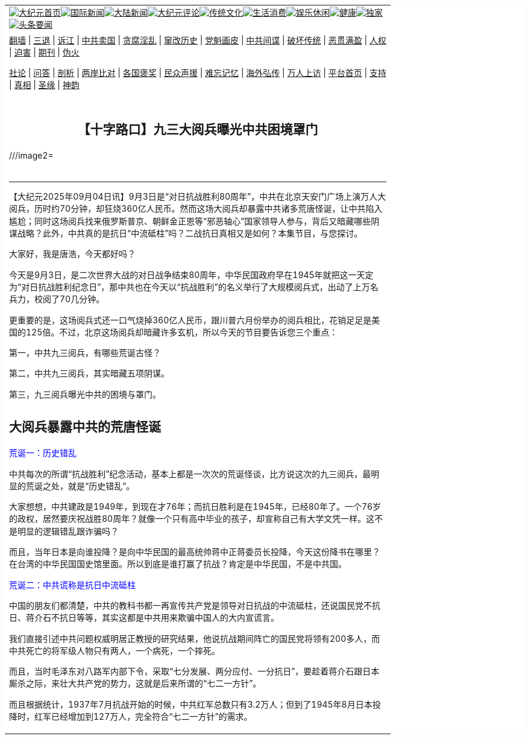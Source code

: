 <a name="1" id="1" target="_blank"></a><span id="1"></span>
<table align=center border="0"><tr><td colspan="2" VALIGN=TOP><a href="https://github.com/1992513/djy/blob/master/gb/nf1351518.md#1"><img src="https://raw.githubusercontent.com/1992513/www/master/t/djy/1.jpg" title="大纪元首页" alt="大纪元首页"></a><a href="https://github.com/1992513/djy/blob/master/gb/n24hr.md#1"><img src="https://raw.githubusercontent.com/1992513/www/master/t/djy/3.jpg" title="国际新闻" alt="国际新闻"></a><a href="https://github.com/1992513/djy/blob/master/gb/nsc413.md#1"><img src="https://raw.githubusercontent.com/1992513/www/master/t/djy/4.jpg" title="大陆新闻" alt="大陆新闻"></a><a href="https://github.com/1992513/djy/blob/master/gb/news392.md#1"><img src="https://raw.githubusercontent.com/1992513/www/master/t/djy/5.jpg" title="大纪元评论" alt="大纪元评论"></a><a href="https://github.com/1992513/djy/blob/master/gb/news2007.md#1"><img src="https://raw.githubusercontent.com/1992513/www/master/t/djy/6.jpg" title="传统文化" alt="传统文化"></a><a href="https://github.com/1992513/djy/blob/master/gb/news2008.md#1"><img src="https://raw.githubusercontent.com/1992513/www/master/t/djy/7.jpg" title="生活消费" alt="生活消费"></a><a href="https://github.com/1992513/djy/blob/master/gb/ncyule.md#1"><img src="https://raw.githubusercontent.com/1992513/www/master/t/djy/8.jpg" title="娱乐休闲" alt="娱乐休闲"></a><a href="https://github.com/1992513/djy/blob/master/gb/nsc1002.md#1"><img src="https://raw.githubusercontent.com/1992513/www/master/t/djy/9.jpg" title="健康" alt="健康"></a><a href="https://github.com/1992513/djy/blob/master/gb/nf6092.md#1"><img src="https://raw.githubusercontent.com/1992513/www/master/t/djy/10a.jpg" title="独家" alt="独家"></a><a href="https://github.com/1992513/djy/blob/master/gb/nf4514.md#1"><img src="https://raw.githubusercontent.com/1992513/www/master/t/djy/12a.jpg" title="头条要闻" alt="头条要闻"></a></td></tr>
<tr><td colspan="2" VALIGN=TOP><a target="_blank" href="https://github.com/1992513/www/blob/master/README.md?zsrh#1">翻墙</a> | <a target="_blank" href="https://github.com/1992513/djy/blob/master/gb/nf5657.md#1">三退</a> | <a target="_blank" href="https://github.com/1992513/djy/blob/master/gb/nf6124.md#1">诉江</a> | <a target="_blank" href="https://github.com/1992513/djy/blob/master/gb/nf1176117.md#1">中共卖国</a> | <a target="_blank" href="https://github.com/1992513/djy/blob/master/gb/nf5773.md#1">贪腐淫乱</a> | <a target="_blank" href="https://github.com/1992513/djy/blob/master/gb/nf1176115.md#1">窜改历史</a> | <a target="_blank" href="https://github.com/1992513/djy/blob/master/gb/nf1176107.md#1">党魁画皮</a> | <a target="_blank" href="https://github.com/1992513/djy/blob/master/gb/nf1320400.md#1">中共间谍</a> | <a target="_blank" href="https://github.com/1992513/djy/blob/master/gb/nf1176114.md#1">破坏传统</a> | <a target="_blank" href="https://github.com/1992513/ntdtv/blob/master/gb/prog447_1.md#1">恶贯满盈</a> | <a target="_blank" href="https://github.com/1992513/djy/blob/master/gb/ncid278.md#1">人权</a> | <a target="_blank" href="https://github.com/1992513/djy/blob/master/gb/nf1176111.md#1">迫害</a> | <a target="_blank" href="https://gitlab.com/szzdlab/mh-qikan/blob/master/README.md#1">期刊</a> | <a target="_blank" href="https://github.com/1992513/djy/blob/master/gb/nf5562.md#1">伪火</a></p><p><a target="_blank" href="https://github.com/1992513/djy/blob/master/gb/9p.md#1">社论</a> | <a target="_blank" href="https://github.com/1992513/djy/blob/master/gb/nf4378.md#1">问答</a> | <a target="_blank" href="https://github.com/1992513/djy/blob/master/gb/nf5792.md#1">剖析</a> | <a target="_blank" href="https://github.com/1992513/djy/blob/master/gb/nf5735.md#1">两岸比对</a> | <a target="_blank" href="https://github.com/1992513/djy/blob/master/gb/nf6119.md#1">各国褒奖</a> | <a target="_blank" href="https://github.com/1992513/djy/blob/master/gb/nf6120.md#1">民众声援</a> | <a target="_blank" href="https://github.com/1992513/djy/blob/master/gb/nf1188594.md#1">难忘记忆</a> | <a target="_blank" href="https://github.com/1992513/djy/blob/master/gb/nf3180.md#1">海外弘传</a> | <a target="_blank" href="https://github.com/1992513/djy/blob/master/gb/nf5410.md#1">万人上访</a> | <a target="_blank" href="https://github.com/1992513/www/blob/master/README.md?zsrh#1">平台首页</a> | <a target="_blank" href="https://github.com/1992513/djy/blob/master/gb/nf4386.md#1">支持</a> | <a target="_blank" href="https://github.com/1992513/djy/blob/master/gb/nf4389.md#1">真相</a> | <a target="_blank" href="https://github.com/1992513/djy/blob/master/gb/nf5790.md#1">圣缘</a> | <a target="_blank" href="https://github.com/1992513/djy/blob/master/gb/nf4786.md#1">神韵</a></td></tr>
<tr><td VALIGN=TOP width="626"><h2 align=center>【十字路口】九三大阅兵曝光中共困境罩门</h2>
///image2=
<h6></h6>
<hr>
	<p>【大纪元2025年09月04日讯】9月3日是“对日抗战胜利80周年”，中共在北京天安门广场上演万人大阅兵，历时约70分钟，却狂烧360亿人民币。然而这场大阅兵却暴露中共诸多荒唐怪诞，让中共陷入尴尬；同时这场阅兵找来俄罗斯普京、朝鲜金正恩等“邪恶轴心”国家领导人参与，背后又暗藏哪些阴谋战略？此外，中共真的是抗日“中流砥柱”吗？二战抗日真相又是如何？本集节目，与您探讨。</p>
<p>大家好，我是唐浩，今天都好吗？</p>
<p>今天是9月3日，是二次世界大战的对日战争结束80周年，中华民国政府早在1945年就把这一天定为“对日抗战胜利纪念日”，那中共也在今天以“抗战胜利”的名义举行了大规模阅兵式，出动了上万名兵力，校阅了70几分钟。</p>
<p>更重要的是，这场阅兵式还一口气烧掉360亿人民币，跟川普六月份举办的阅兵相比，花销足足是美国的125倍。不过，北京这场阅兵却暗藏许多玄机，所以今天的节目要告诉您三个重点：</p>
<p>第一，中共九三阅兵，有哪些荒诞古怪？</p>
<p>第二，中共九三阅兵，其实暗藏五项阴谋。</p>
<p>第三，九三阅兵曝光中共的困境与罩门。</p>
<h2>大阅兵暴露中共的荒唐怪诞</h2>
<p><span style="color: #0000ff;">荒诞一：历史错乱</span></p>
<p>中共每次的所谓“抗战胜利”纪念活动，基本上都是一次次的荒诞怪谈，比方说这次的九三阅兵，最明显的荒诞之处，就是“历史错乱”。</p>
<p>大家想想，中共建政是1949年，到现在才76年；而抗日胜利是在1945年，已经80年了。一个76岁的政权，居然要庆祝战胜80周年？就像一个只有高中毕业的孩子，却宣称自己有大学文凭一样。这不是明显的逻辑错乱跟诈骗吗？</p>
<p>而且，当年日本是向谁投降？是向中华民国的最高统帅蒋中正蒋委员长投降，今天这份降书在哪里？在台湾的中华民国国史馆里面。所以到底是谁打赢了抗战？肯定是中华民国，不是中共国。</p>
<p><span style="color: #0000ff;">荒诞二：中共谎称是抗日中流砥柱</span></p>
<p>中国的朋友们都清楚，中共的教科书都一再宣传共产党是领导对日抗战的中流砥柱，还说国民党不抗日、蒋介石不抗日等等，其实这都是中共用来欺骗中国人的大内宣谎言。</p>
<p>我们直接引述中共问题权威明居正教授的研究结果，他说抗战期间阵亡的国民党将领有200多人，而中共死亡的将军级人物只有两人，一个病死，一个摔死。</p>
<p>而且，当时毛泽东对八路军内部下令，采取“七分发展、两分应付、一分抗日”，要趁着蒋介石跟日本厮杀之际，来壮大共产党的势力，这就是后来所谓的“七二一方针”。</p>
<p>而且根据统计，1937年7月抗战开始的时候，中共红军总数只有3.2万人；但到了1945年8月日本投降时，红军已经增加到127万人，完全符合“七二一方针”的需求。</p>